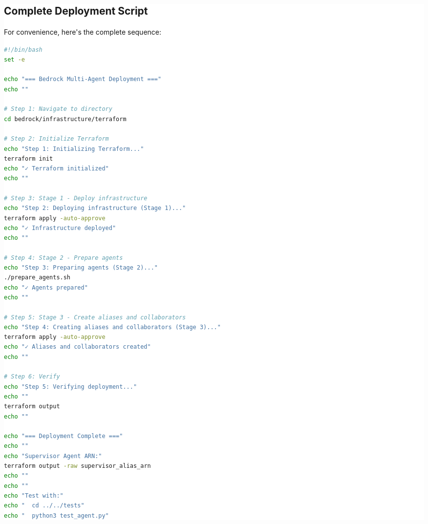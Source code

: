 ## Complete Deployment Script

For convenience, here's the complete sequence:

```bash
#!/bin/bash
set -e

echo "=== Bedrock Multi-Agent Deployment ==="
echo ""

# Step 1: Navigate to directory
cd bedrock/infrastructure/terraform

# Step 2: Initialize Terraform
echo "Step 1: Initializing Terraform..."
terraform init
echo "✓ Terraform initialized"
echo ""

# Step 3: Stage 1 - Deploy infrastructure
echo "Step 2: Deploying infrastructure (Stage 1)..."
terraform apply -auto-approve
echo "✓ Infrastructure deployed"
echo ""

# Step 4: Stage 2 - Prepare agents
echo "Step 3: Preparing agents (Stage 2)..."
./prepare_agents.sh
echo "✓ Agents prepared"
echo ""

# Step 5: Stage 3 - Create aliases and collaborators
echo "Step 4: Creating aliases and collaborators (Stage 3)..."
terraform apply -auto-approve
echo "✓ Aliases and collaborators created"
echo ""

# Step 6: Verify
echo "Step 5: Verifying deployment..."
echo ""
terraform output
echo ""

echo "=== Deployment Complete ==="
echo ""
echo "Supervisor Agent ARN:"
terraform output -raw supervisor_alias_arn
echo ""
echo ""
echo "Test with:"
echo "  cd ../../tests"
echo "  python3 test_agent.py"
```
